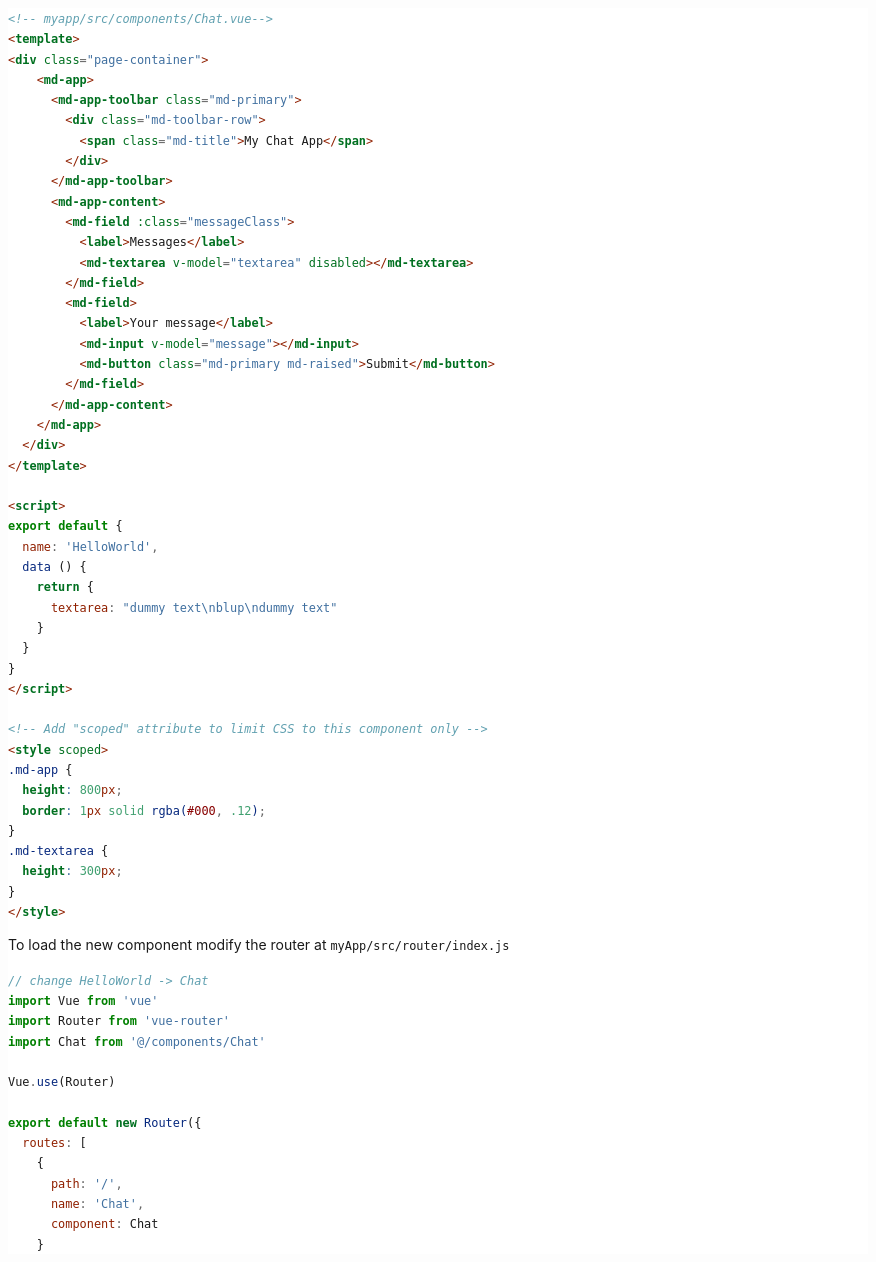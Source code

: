 ```html
<!-- myapp/src/components/Chat.vue-->
<template>
<div class="page-container">
    <md-app>
      <md-app-toolbar class="md-primary">
        <div class="md-toolbar-row">
          <span class="md-title">My Chat App</span>
        </div>
      </md-app-toolbar>
      <md-app-content>
        <md-field :class="messageClass">
          <label>Messages</label>
          <md-textarea v-model="textarea" disabled></md-textarea>
        </md-field>
        <md-field>
          <label>Your message</label>
          <md-input v-model="message"></md-input>
          <md-button class="md-primary md-raised">Submit</md-button>
        </md-field>
      </md-app-content>
    </md-app>
  </div>
</template>

<script>
export default {
  name: 'HelloWorld',
  data () {
    return {
      textarea: "dummy text\nblup\ndummy text"
    }
  }
}
</script>

<!-- Add "scoped" attribute to limit CSS to this component only -->
<style scoped>
.md-app {
  height: 800px;
  border: 1px solid rgba(#000, .12);
}
.md-textarea {
  height: 300px;
}
</style>
```

To load the new component modify the router at `myApp/src/router/index.js`

```javascript
// change HelloWorld -> Chat
import Vue from 'vue'
import Router from 'vue-router'
import Chat from '@/components/Chat'

Vue.use(Router)

export default new Router({
  routes: [
    {
      path: '/',
      name: 'Chat',
      component: Chat
    }
```